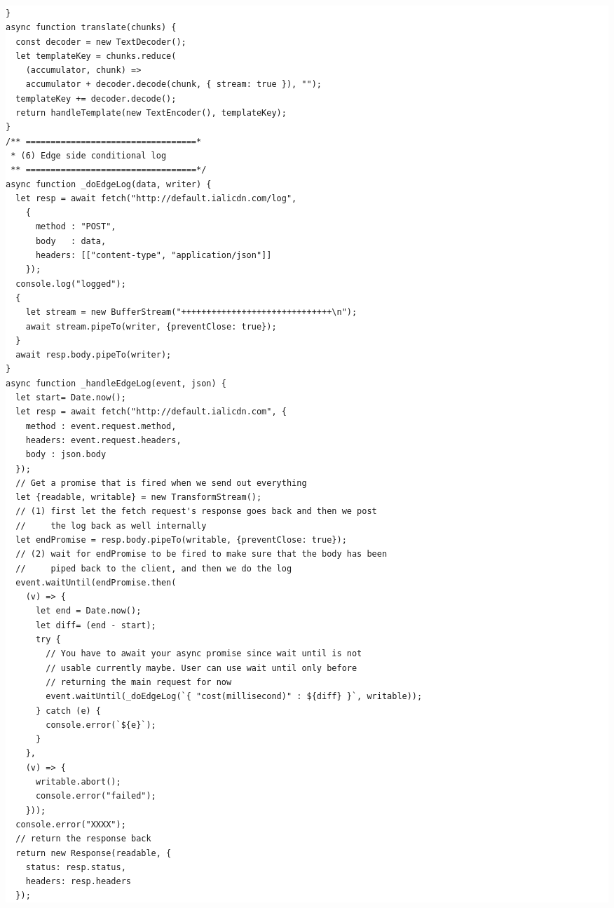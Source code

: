 ```
}
async function translate(chunks) {
  const decoder = new TextDecoder();
  let templateKey = chunks.reduce(
    (accumulator, chunk) =>
    accumulator + decoder.decode(chunk, { stream: true }), "");
  templateKey += decoder.decode();
  return handleTemplate(new TextEncoder(), templateKey);
}
/** ==================================*
 * (6) Edge side conditional log
 ** ==================================*/
async function _doEdgeLog(data, writer) {
  let resp = await fetch("http://default.ialicdn.com/log",
    {
      method : "POST",
      body   : data,
      headers: [["content-type", "application/json"]]
    });
  console.log("logged");
  {
    let stream = new BufferStream("++++++++++++++++++++++++++++++\n");
    await stream.pipeTo(writer, {preventClose: true});
  }
  await resp.body.pipeTo(writer);
}
async function _handleEdgeLog(event, json) {
  let start= Date.now();
  let resp = await fetch("http://default.ialicdn.com", {
    method : event.request.method,
    headers: event.request.headers,
    body : json.body
  });
  // Get a promise that is fired when we send out everything
  let {readable, writable} = new TransformStream();
  // (1) first let the fetch request's response goes back and then we post
  //     the log back as well internally
  let endPromise = resp.body.pipeTo(writable, {preventClose: true});
  // (2) wait for endPromise to be fired to make sure that the body has been
  //     piped back to the client, and then we do the log
  event.waitUntil(endPromise.then(
    (v) => {
      let end = Date.now();
      let diff= (end - start);
      try {
        // You have to await your async promise since wait until is not
        // usable currently maybe. User can use wait until only before
        // returning the main request for now
        event.waitUntil(_doEdgeLog(`{ "cost(millisecond)" : ${diff} }`, writable));
      } catch (e) {
        console.error(`${e}`);
      }
    },
    (v) => {
      writable.abort();
      console.error("failed");
    }));
  console.error("XXXX");
  // return the response back
  return new Response(readable, {
    status: resp.status,
    headers: resp.headers
  });
```